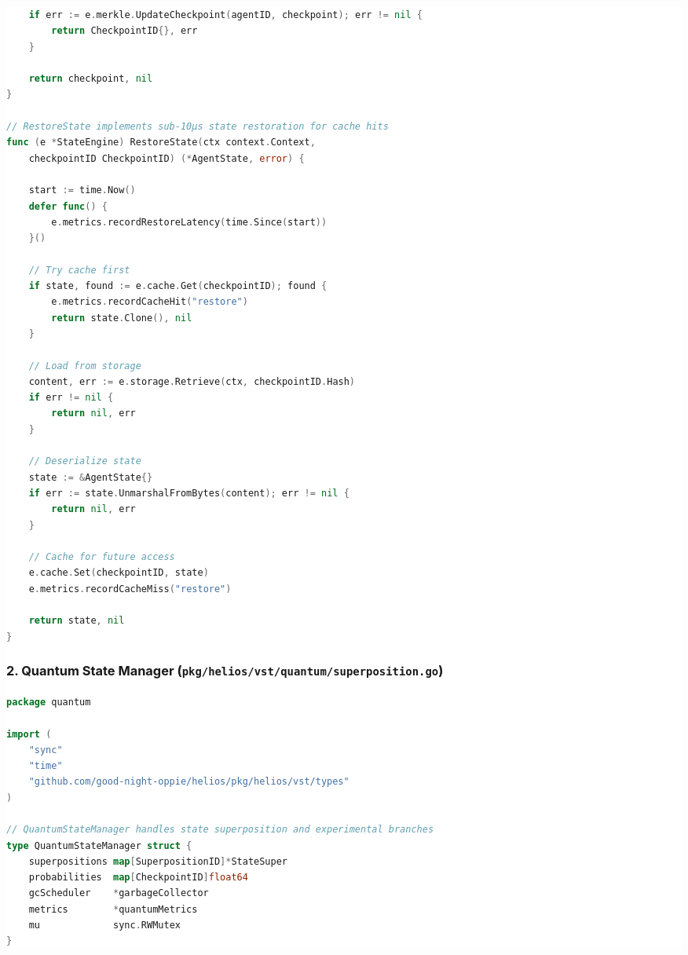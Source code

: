 ```go
    if err := e.merkle.UpdateCheckpoint(agentID, checkpoint); err != nil {
        return CheckpointID{}, err
    }

    return checkpoint, nil
}

// RestoreState implements sub-10μs state restoration for cache hits
func (e *StateEngine) RestoreState(ctx context.Context,
    checkpointID CheckpointID) (*AgentState, error) {

    start := time.Now()
    defer func() {
        e.metrics.recordRestoreLatency(time.Since(start))
    }()

    // Try cache first
    if state, found := e.cache.Get(checkpointID); found {
        e.metrics.recordCacheHit("restore")
        return state.Clone(), nil
    }

    // Load from storage
    content, err := e.storage.Retrieve(ctx, checkpointID.Hash)
    if err != nil {
        return nil, err
    }

    // Deserialize state
    state := &AgentState{}
    if err := state.UnmarshalFromBytes(content); err != nil {
        return nil, err
    }

    // Cache for future access
    e.cache.Set(checkpointID, state)
    e.metrics.recordCacheMiss("restore")

    return state, nil
}
```

### 2. Quantum State Manager (`pkg/helios/vst/quantum/superposition.go`)

```go
package quantum

import (
    "sync"
    "time"
    "github.com/good-night-oppie/helios/pkg/helios/vst/types"
)

// QuantumStateManager handles state superposition and experimental branches
type QuantumStateManager struct {
    superpositions map[SuperpositionID]*StateSuper
    probabilities  map[CheckpointID]float64
    gcScheduler    *garbageCollector
    metrics        *quantumMetrics
    mu             sync.RWMutex
}

```